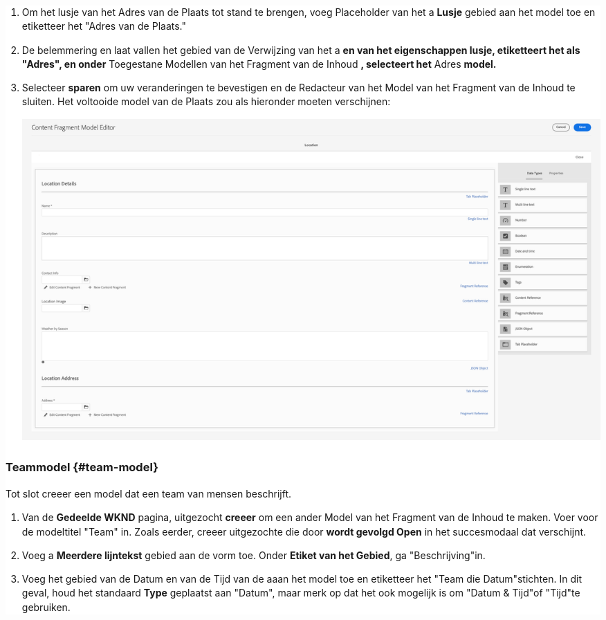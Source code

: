 1. Om het lusje van het Adres van de Plaats tot stand te brengen, voeg Placeholder van het a **Lusje** gebied aan het model toe en etiketteer het &quot;Adres van de Plaats.&quot;

1. De belemmering en laat vallen het gebied van de Verwijzing van het a **en van het eigenschappen lusje, etiketteert het als &quot;Adres&quot;, en onder** Toegestane Modellen van het Fragment van de Inhoud **, selecteert het** Adres **model.**

1. Selecteer **sparen** om uw veranderingen te bevestigen en de Redacteur van het Model van het Fragment van de Inhoud te sluiten. Het voltooide model van de Plaats zou als hieronder moeten verschijnen:

   ![&#x200B; de verwijzingsopties van de Inhoud &#x200B;](assets/define-content-fragment-models/location-model.png)

### Teammodel {#team-model}

Tot slot creeer een model dat een team van mensen beschrijft.

1. Van de **Gedeelde WKND** pagina, uitgezocht **creeer** om een ander Model van het Fragment van de Inhoud te maken. Voer voor de modeltitel &quot;Team&quot; in. Zoals eerder, creeer uitgezochte **&#x200B;**&#x200B;die door **wordt gevolgd Open** in het succesmodaal dat verschijnt.

1. Voeg a **Meerdere lijntekst** gebied aan de vorm toe. Onder **Etiket van het Gebied**, ga &quot;Beschrijving&quot;in.

1. Voeg het gebied van de Datum en van de Tijd van de a **&#x200B;**&#x200B;aan het model toe en etiketteer het &quot;Team die Datum&quot;stichten. In dit geval, houd het standaard **Type** geplaatst aan &quot;Datum&quot;, maar merk op dat het ook mogelijk is om &quot;Datum &amp; Tijd&quot;of &quot;Tijd&quot;te gebruiken.
